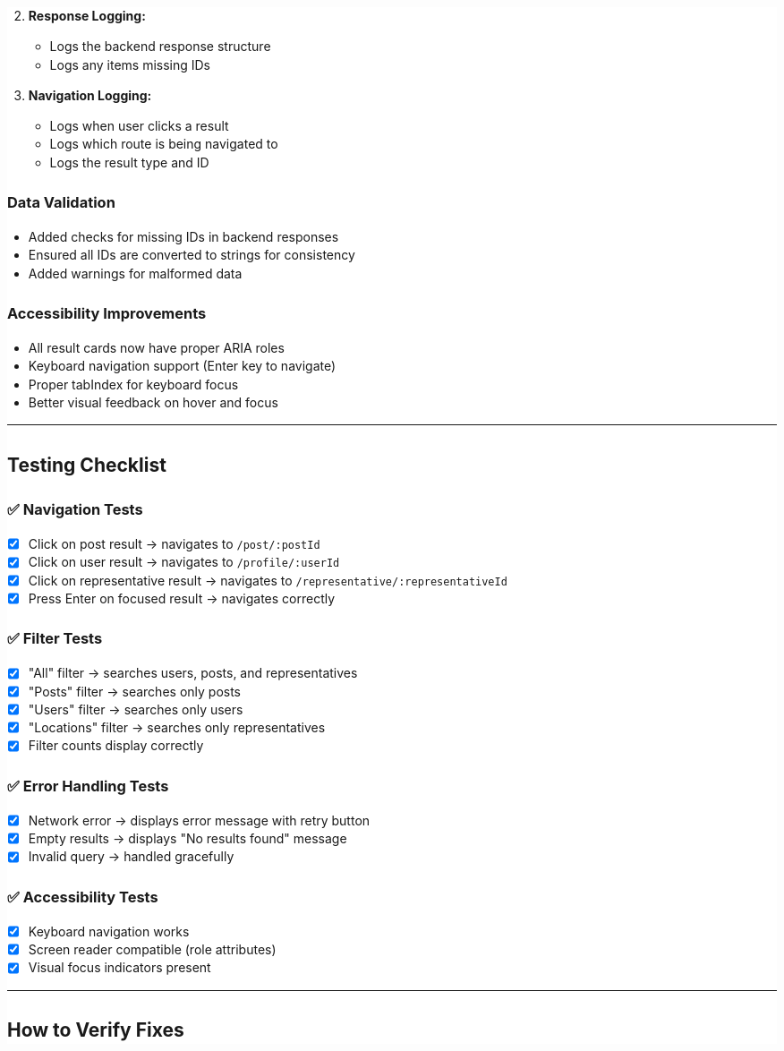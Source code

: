 2. **Response Logging:**
   - Logs the backend response structure
   - Logs any items missing IDs

3. **Navigation Logging:**
   - Logs when user clicks a result
   - Logs which route is being navigated to
   - Logs the result type and ID

### Data Validation
- Added checks for missing IDs in backend responses
- Ensured all IDs are converted to strings for consistency
- Added warnings for malformed data

### Accessibility Improvements
- All result cards now have proper ARIA roles
- Keyboard navigation support (Enter key to navigate)
- Proper tabIndex for keyboard focus
- Better visual feedback on hover and focus

---

## Testing Checklist

### ✅ Navigation Tests
- [x] Click on post result → navigates to `/post/:postId`
- [x] Click on user result → navigates to `/profile/:userId`
- [x] Click on representative result → navigates to `/representative/:representativeId`
- [x] Press Enter on focused result → navigates correctly

### ✅ Filter Tests
- [x] "All" filter → searches users, posts, and representatives
- [x] "Posts" filter → searches only posts
- [x] "Users" filter → searches only users
- [x] "Locations" filter → searches only representatives
- [x] Filter counts display correctly

### ✅ Error Handling Tests
- [x] Network error → displays error message with retry button
- [x] Empty results → displays "No results found" message
- [x] Invalid query → handled gracefully

### ✅ Accessibility Tests
- [x] Keyboard navigation works
- [x] Screen reader compatible (role attributes)
- [x] Visual focus indicators present

---

## How to Verify Fixes
